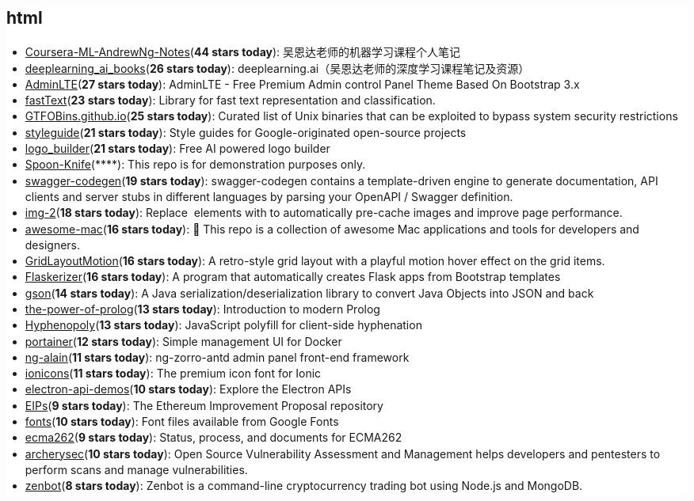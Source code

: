 ## html
* [Coursera-ML-AndrewNg-Notes](https://github.com/fengdu78/Coursera-ML-AndrewNg-Notes)(**44 stars today**): 吴恩达老师的机器学习课程个人笔记
* [deeplearning_ai_books](https://github.com/fengdu78/deeplearning_ai_books)(**26 stars today**): deeplearning.ai（吴恩达老师的深度学习课程笔记及资源）
* [AdminLTE](https://github.com/almasaeed2010/AdminLTE)(**27 stars today**): AdminLTE - Free Premium Admin control Panel Theme Based On Bootstrap 3.x
* [fastText](https://github.com/facebookresearch/fastText)(**23 stars today**): Library for fast text representation and classification.
* [GTFOBins.github.io](https://github.com/GTFOBins/GTFOBins.github.io)(**25 stars today**): Curated list of Unix binaries that can be exploited to bypass system security restrictions
* [styleguide](https://github.com/google/styleguide)(**21 stars today**): Style guides for Google-originated open-source projects
* [logo_builder](https://github.com/launchaco/logo_builder)(**21 stars today**): Free AI powered logo builder
* [Spoon-Knife](https://github.com/octocat/Spoon-Knife)(****): This repo is for demonstration purposes only.
* [swagger-codegen](https://github.com/swagger-api/swagger-codegen)(**19 stars today**): swagger-codegen contains a template-driven engine to generate documentation, API clients and server stubs in different languages by parsing your OpenAPI / Swagger definition.
* [img-2](https://github.com/RevillWeb/img-2)(**18 stars today**): Replace <img /> elements with <img-2> to automatically pre-cache images and improve page performance.
* [awesome-mac](https://github.com/jaywcjlove/awesome-mac)(**16 stars today**):  This repo is a collection of awesome Mac applications and tools for developers and designers.
* [GridLayoutMotion](https://github.com/codrops/GridLayoutMotion)(**16 stars today**): A retro-style grid layout with a playful motion hover effect on the grid items.
* [Flaskerizer](https://github.com/brettvanderwerff/Flaskerizer)(**16 stars today**): A program that automatically creates Flask apps from Bootstrap templates
* [gson](https://github.com/google/gson)(**14 stars today**): A Java serialization/deserialization library to convert Java Objects into JSON and back
* [the-power-of-prolog](https://github.com/triska/the-power-of-prolog)(**13 stars today**): Introduction to modern Prolog
* [Hyphenopoly](https://github.com/mnater/Hyphenopoly)(**13 stars today**): JavaScript polyfill for client-side hyphenation
* [portainer](https://github.com/portainer/portainer)(**12 stars today**): Simple management UI for Docker
* [ng-alain](https://github.com/cipchk/ng-alain)(**11 stars today**): ng-zorro-antd admin panel front-end framework
* [ionicons](https://github.com/ionic-team/ionicons)(**11 stars today**): The premium icon font for Ionic
* [electron-api-demos](https://github.com/electron/electron-api-demos)(**10 stars today**): Explore the Electron APIs
* [EIPs](https://github.com/ethereum/EIPs)(**9 stars today**): The Ethereum Improvement Proposal repository
* [fonts](https://github.com/google/fonts)(**10 stars today**): Font files available from Google Fonts
* [ecma262](https://github.com/tc39/ecma262)(**9 stars today**): Status, process, and documents for ECMA262
* [archerysec](https://github.com/archerysec/archerysec)(**10 stars today**): Open Source Vulnerability Assessment and Management helps developers and pentesters to perform scans and manage vulnerabilities.
* [zenbot](https://github.com/DeviaVir/zenbot)(**8 stars today**): Zenbot is a command-line cryptocurrency trading bot using Node.js and MongoDB.
